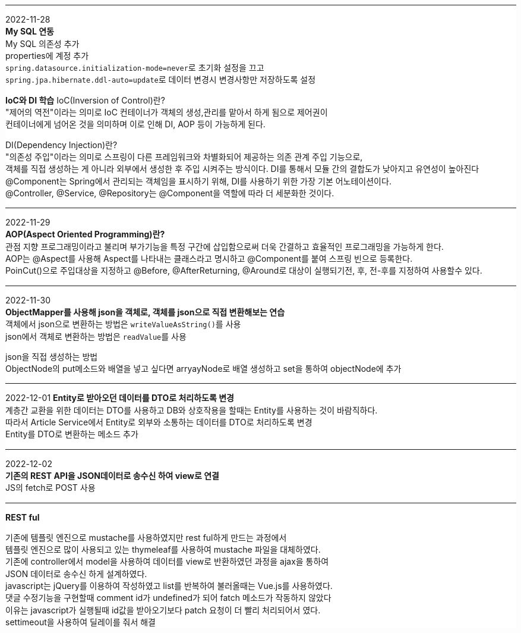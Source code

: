 ----
2022-11-28<br>
**My SQL 연동**<br>
My SQL 의존성 추가<br>
properties에 계정 추가<br>
`spring.datasource.initialization-mode=never`로 초기화 설정을 끄고<br>
`spring.jpa.hibernate.ddl-auto=update`로 데이터 변경시 변경사항만 저장하도록 설정<br>

**IoC와 DI 학습**
IoC(Inversion of Control)란?<br>
"제어의 역전"이라는 의미로 IoC 컨테이너가 객체의 생성,관리를 맡아서 하게 됨으로 제어권이<br>
컨테이너에게 넘어온 것을 의미하며 이로 인해 DI, AOP 등이 가능하게 된다.<br>

DI(Dependency Injection)란? <br>
"의존성 주입"이라는 의미로 스프링이 다른 프레임워크와 차별화되어 제공하는 의존 관계 주입 기능으로,<br>
객체를 직접 생성하는 게 아니라 외부에서 생성한 후 주입 시켜주는 방식이다.
DI를 통해서 모듈 간의 결합도가 낮아지고 유연성이 높아진다<br>
@Component는 Spring에서 관리되는 객체임을 표시하기 위해, DI를 사용하기 위한 가장 기본 어노테이션이다.<br>
@Controller, @Service, @Repository는 @Component을 역할에 따라 더 세분화한 것이다.<br>

----
2022-11-29<br>
**AOP(Aspect Oriented Programming)란?**<br>
관점 지향 프로그래밍이라고 불리며 부가기능을 특정 구간에 삽입함으로써 더욱 간결하고 효율적인 프로그래밍을 가능하게 한다.<br>
AOP는  @Aspect를 사용해 Aspect를 나타내는 클래스라고 명시하고 @Component를 붙여 스프링 빈으로 등록한다.<br>
PoinCut()으로 주입대상을 지정하고 @Before, @AfterReturning, @Around로 대상이 실행되기전, 후, 전-후를 지정하여 사용할수 있다.<br>

----
2022-11-30<br>
**ObjectMapper를 사용해 json을 객체로, 객체를 json으로 직접 변환해보는 연습**<br>
객체에서 json으로 변환하는 방법은 `writeValueAsString()`를 사용<br>
json에서 객체로 변환하는 방법은 `readValue`를 사용<br>

json을 직접 생성하는 방법<br>
ObjectNode의 put메소드와 배열을 넣고 싶다면 arryayNode로 배열 생성하고 set을 통하여 objectNode에 추가<br>

----
2022-12-01
**Entity로 받아오던 데이터를 DTO로 처리하도록 변경**<br>
계층간 교환을 위한 데이터는 DTO를 사용하고 DB와 상호작용을 할때는 Entity를 사용하는 것이 바람직하다.<br>
따라서 Article Service에서 Entity로 외부와 소통하는 데이터를 DTO로 처리하도록 변경<br>
Entity를 DTO로 변환하는 메소드 추가<br>

----
2022-12-02<br>
**기존의 REST API을 JSON데이터로 송수신 하여 view로 연결**<br>
JS의 fetch로 POST 사용<br>

----
**REST ful**<br>

기존에 템플릿 엔진으로  mustache를 사용하였지만 rest ful하게 만드는 과정에서<br>
템플릿 엔진으로 많이 사용되고 있는 thymeleaf를 사용하여 mustache 파일을 대체하였다.<br>
기존에 controller에서 model을 사용하여 데이터를 view로 반환하였던 과정을 ajax을 통하여<br>
JSON 데이터로 송수신 하게 설계하였다.<br>
javascript는 jQuery를 이용하여 작성하였고 list를 반복하여 불러올때는 Vue.js를 사용하였다.<br>
댓글 수정기능을 구현할때 comment id가 undefined가 되어 fatch 메소드가 작동하지 않았다<br>
이유는 javascript가 실행될때 id값을 받아오기보다 patch 요청이 더 빨리 처리되어서 였다.<br>
settimeout을 사용하여 딜레이를 줘서 해결<br>
